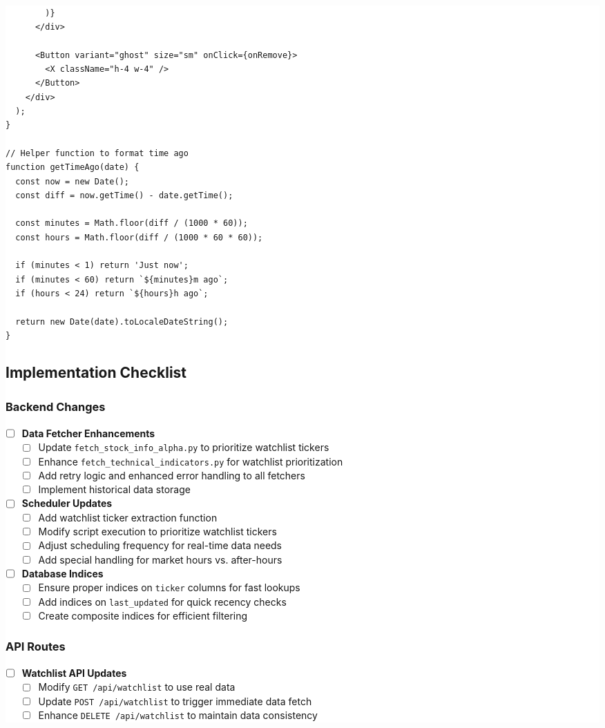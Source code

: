 ```tsx
        )}
      </div>
      
      <Button variant="ghost" size="sm" onClick={onRemove}>
        <X className="h-4 w-4" />
      </Button>
    </div>
  );
}

// Helper function to format time ago
function getTimeAgo(date) {
  const now = new Date();
  const diff = now.getTime() - date.getTime();
  
  const minutes = Math.floor(diff / (1000 * 60));
  const hours = Math.floor(diff / (1000 * 60 * 60));
  
  if (minutes < 1) return 'Just now';
  if (minutes < 60) return `${minutes}m ago`;
  if (hours < 24) return `${hours}h ago`;
  
  return new Date(date).toLocaleDateString();
}
```

## Implementation Checklist

### Backend Changes

- [ ] **Data Fetcher Enhancements**
  - [ ] Update `fetch_stock_info_alpha.py` to prioritize watchlist tickers
  - [ ] Enhance `fetch_technical_indicators.py` for watchlist prioritization
  - [ ] Add retry logic and enhanced error handling to all fetchers
  - [ ] Implement historical data storage

- [ ] **Scheduler Updates**
  - [ ] Add watchlist ticker extraction function
  - [ ] Modify script execution to prioritize watchlist tickers
  - [ ] Adjust scheduling frequency for real-time data needs
  - [ ] Add special handling for market hours vs. after-hours

- [ ] **Database Indices**
  - [ ] Ensure proper indices on `ticker` columns for fast lookups
  - [ ] Add indices on `last_updated` for quick recency checks
  - [ ] Create composite indices for efficient filtering

### API Routes

- [ ] **Watchlist API Updates**
  - [ ] Modify `GET /api/watchlist` to use real data
  - [ ] Update `POST /api/watchlist` to trigger immediate data fetch
  - [ ] Enhance `DELETE /api/watchlist` to maintain data consistency
